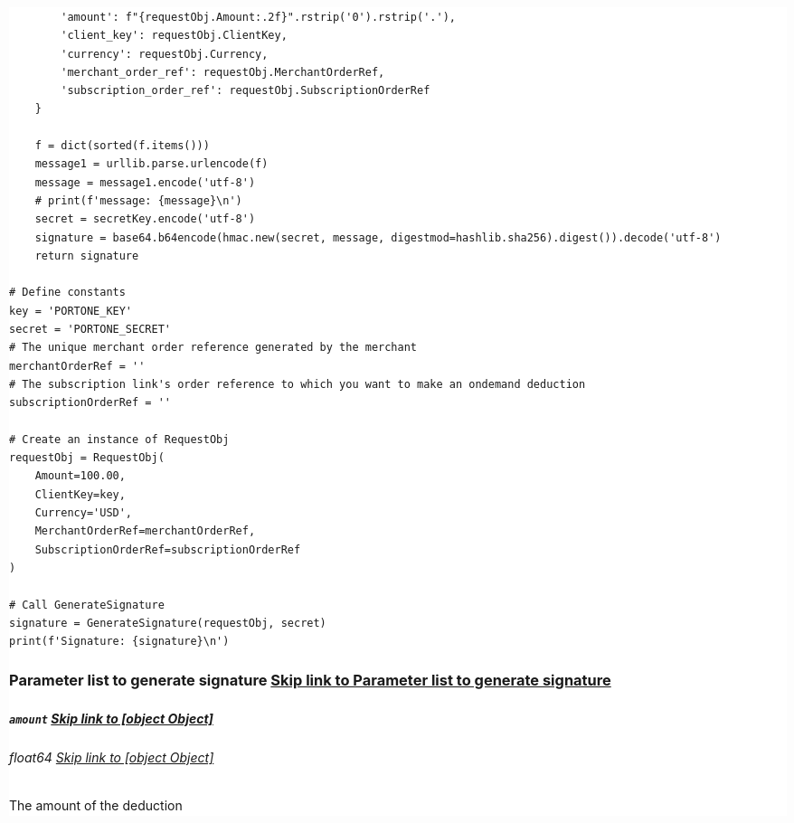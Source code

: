 ```rdmd-code lang-python theme-light
        'amount': f"{requestObj.Amount:.2f}".rstrip('0').rstrip('.'),
        'client_key': requestObj.ClientKey,
        'currency': requestObj.Currency,
        'merchant_order_ref': requestObj.MerchantOrderRef,
        'subscription_order_ref': requestObj.SubscriptionOrderRef
    }

    f = dict(sorted(f.items()))
    message1 = urllib.parse.urlencode(f)
    message = message1.encode('utf-8')
    # print(f'message: {message}\n')
    secret = secretKey.encode('utf-8')
    signature = base64.b64encode(hmac.new(secret, message, digestmod=hashlib.sha256).digest()).decode('utf-8')
    return signature

# Define constants
key = 'PORTONE_KEY'
secret = 'PORTONE_SECRET'
# The unique merchant order reference generated by the merchant
merchantOrderRef = ''
# The subscription link's order reference to which you want to make an ondemand deduction
subscriptionOrderRef = ''

# Create an instance of RequestObj
requestObj = RequestObj(
    Amount=100.00,
    ClientKey=key,
    Currency='USD',
    MerchantOrderRef=merchantOrderRef,
    SubscriptionOrderRef=subscriptionOrderRef
)

# Call GenerateSignature
signature = GenerateSignature(requestObj, secret)
print(f'Signature: {signature}\n')

```

### Parameter list to generate signature   [Skip link to Parameter list to generate signature](https://docs.portone.cloud/docs/ondemand-deduction\#parameter-list-to-generate-signature)

##### `amount`   [Skip link to [object Object]](https://docs.portone.cloud/docs/ondemand-deduction\#amount)

###### _float64_   [Skip link to [object Object]](https://docs.portone.cloud/docs/ondemand-deduction\#float64)

The amount of the deduction
